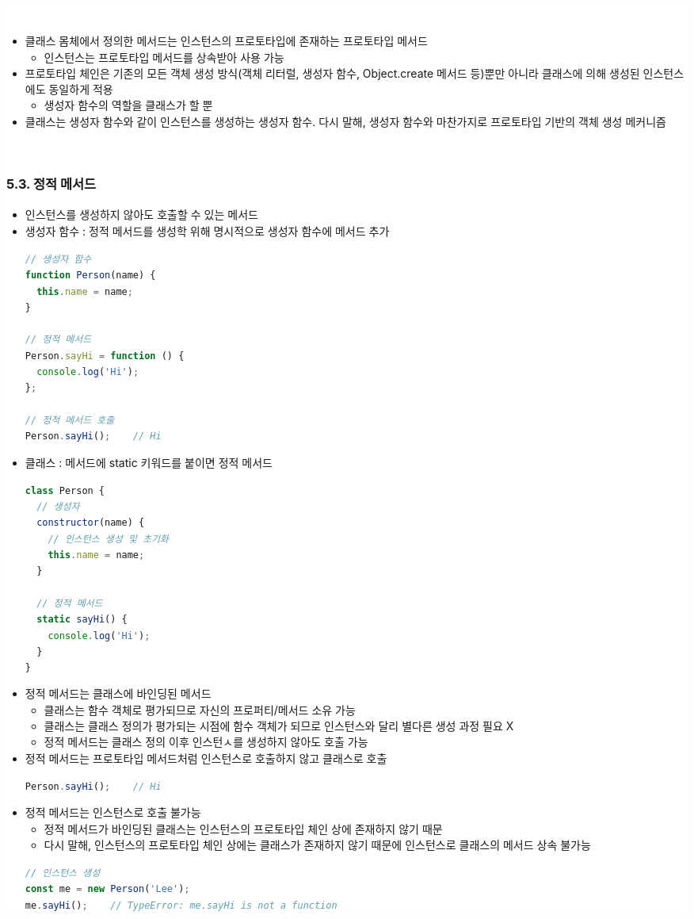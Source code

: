 <br>

- 클래스 몸체에서 정의한 메서드는 인스턴스의 프로토타입에 존재하는 프로토타입 메서드
  - 인스턴스는 프로토타입 메서드를 상속받아 사용 가능
- 프로토타입 체인은 기존의 모든 객체 생성 방식(객체 리터럴, 생성자 함수, Object.create 메서드 등)뿐만 아니라 클래스에 의해 생성된 인스턴스에도 동일하게 적용
  - 생성자 함수의 역할을 클래스가 할 뿐
- 클래스는 생성자 함수와 같이 인스턴스를 생성하는 생성자 함수. 다시 말해, 생성자 함수와 마찬가지로 프로토타입 기반의 객체 생성 메커니즘

<br>

### 5.3. 정적 메서드
- 인스턴스를 생성하지 않아도 호출할 수 있는 메서드
- 생성자 함수 : 정적 메서드를 생성학 위해 명시적으로 생성자 함수에 메서드 추가
  ```js
  // 생성자 함수
  function Person(name) {
    this.name = name;
  }

  // 정적 메서드
  Person.sayHi = function () {
    console.log('Hi');
  };

  // 정적 메서드 호출
  Person.sayHi();    // Hi
  ```
- 클래스 : 메서드에 static 키워드를 붙이면 정적 메서드
  ```js
  class Person {
    // 생성자
    constructor(name) {
      // 인스턴스 생성 및 초기화
      this.name = name;
    }

    // 정적 메서드
    static sayHi() {
      console.log('Hi');
    }
  }
  ```
- 정적 메서드는 클래스에 바인딩된 메서드 
  - 클래스는 함수 객체로 평가되므로 자신의 프로퍼티/메서드 소유 가능
  - 클래스는 클래스 정의가 평가되는 시점에 함수 객체가 되므로 인스턴스와 달리 별다른 생성 과정 필요 X
  - 정적 메서드는 클래스 정의 이후 인스턴ㅅ를 생성하지 않아도 호출 가능
- 정적 메서드는 프로토타입 메서드처럼 인스턴스로 호출하지 않고 클래스로 호출
  ```js
  Person.sayHi();    // Hi
  ```
- 정적 메서드는 인스턴스로 호출 불가능
  - 정적 메서드가 바인딩된 클래스는 인스턴스의 프로토타입 체인 상에 존재하지 않기 때문
  - 다시 말해, 인스턴스의 프로토타입 체인 상에는 클래스가 존재하지 않기 때문에 인스턴스로 클래스의 메서드 상속 불가능
  ```js
  // 인스턴스 생성
  const me = new Person('Lee');
  me.sayHi();    // TypeError: me.sayHi is not a function
  ```
